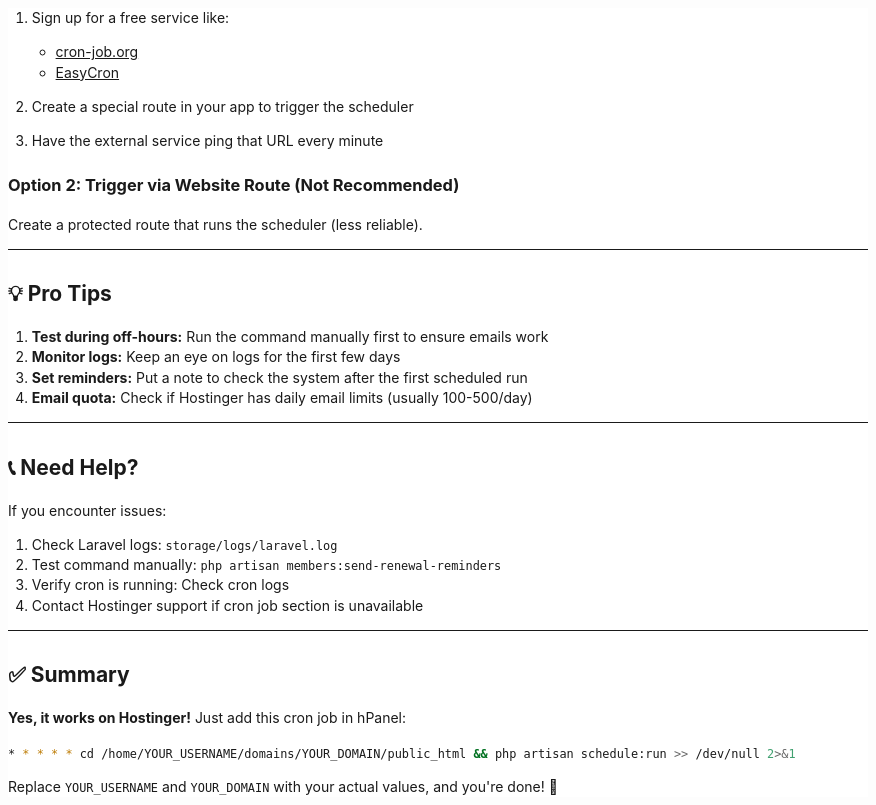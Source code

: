 1. Sign up for a free service like:
   - [cron-job.org](https://cron-job.org)
   - [EasyCron](https://www.easycron.com)

2. Create a special route in your app to trigger the scheduler
3. Have the external service ping that URL every minute

### Option 2: Trigger via Website Route (Not Recommended)

Create a protected route that runs the scheduler (less reliable).

---

## 💡 Pro Tips

1. **Test during off-hours:** Run the command manually first to ensure emails work
2. **Monitor logs:** Keep an eye on logs for the first few days
3. **Set reminders:** Put a note to check the system after the first scheduled run
4. **Email quota:** Check if Hostinger has daily email limits (usually 100-500/day)

---

## 📞 Need Help?

If you encounter issues:

1. Check Laravel logs: `storage/logs/laravel.log`
2. Test command manually: `php artisan members:send-renewal-reminders`
3. Verify cron is running: Check cron logs
4. Contact Hostinger support if cron job section is unavailable

---

## ✅ Summary

**Yes, it works on Hostinger!** Just add this cron job in hPanel:

```bash
* * * * * cd /home/YOUR_USERNAME/domains/YOUR_DOMAIN/public_html && php artisan schedule:run >> /dev/null 2>&1
```

Replace `YOUR_USERNAME` and `YOUR_DOMAIN` with your actual values, and you're done! 🎉

